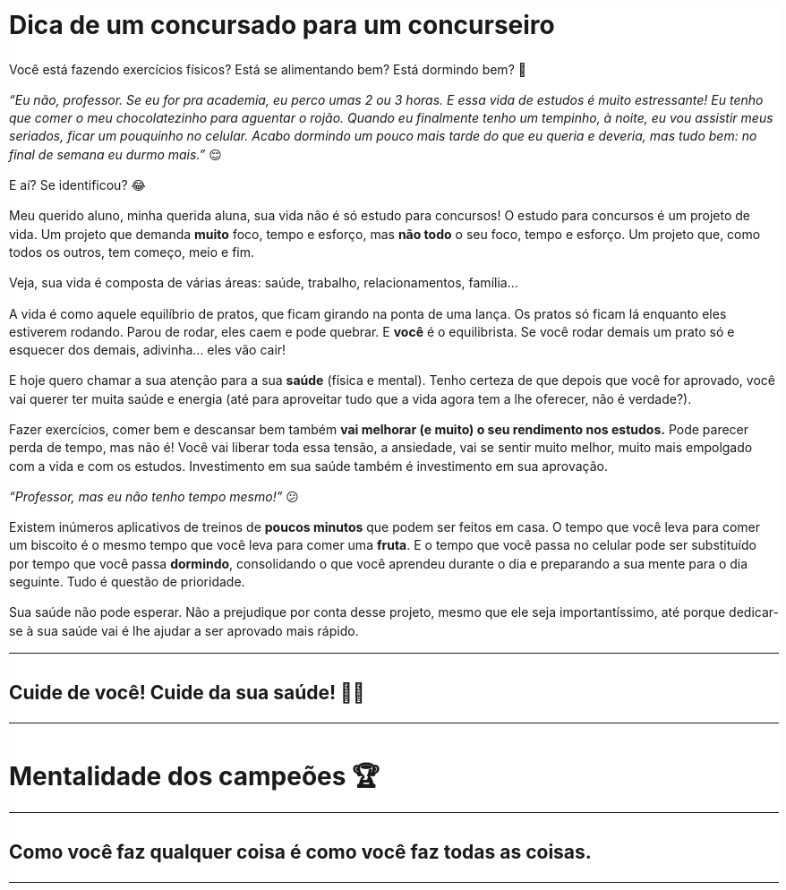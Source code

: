 # **Dica de um concursado para um concurseiro** 

Você está fazendo exercícios físicos? Está se alimentando bem? Está dormindo bem? 🤔

_“Eu não, professor. Se eu for pra academia, eu perco umas 2 ou 3 horas. E essa vida de estudos é muito estressante! Eu tenho que comer o meu chocolatezinho para aguentar o rojão. Quando eu finalmente tenho um tempinho, à noite, eu vou assistir meus seriados, ficar um pouquinho no celular. Acabo dormindo um pouco mais tarde do que eu queria e deveria, mas tudo bem: no final de semana eu durmo mais.”_ 😌

E aí? Se identificou? 😂

Meu querido aluno, minha querida aluna, sua vida não é só estudo para concursos! O estudo para concursos é um projeto de vida. Um projeto que demanda **muito** foco, tempo e esforço, mas **não todo** o seu foco, tempo e esforço. Um projeto que, como todos os outros, tem começo, meio e fim. 

Veja, sua vida é composta de várias áreas: saúde, trabalho, relacionamentos, família...

A vida é como aquele equilíbrio de pratos, que ficam girando na ponta de uma lança. Os pratos só ficam lá enquanto eles estiverem rodando. Parou de rodar, eles caem e pode quebrar. E **você** é o equilibrista. Se você rodar demais um prato só e esquecer dos demais, adivinha... eles vão cair!

E hoje quero chamar a sua atenção para a sua **saúde** (física e mental). Tenho certeza de que depois que você for aprovado, você vai querer ter muita saúde e energia (até para aproveitar tudo que a vida agora tem a lhe oferecer, não é verdade?).

Fazer exercícios, comer bem e descansar bem também **vai melhorar (e muito) o seu rendimento nos estudos.** Pode parecer perda de tempo, mas não é! Você vai liberar toda essa tensão, a ansiedade, vai se sentir muito melhor, muito mais empolgado com a vida e com os estudos. Investimento em sua saúde também é investimento em sua aprovação.

_“Professor, mas eu não tenho tempo mesmo!”_ 😕

Existem inúmeros aplicativos de treinos de **poucos minutos** que podem ser feitos em casa. O tempo que você leva para comer um biscoito é o mesmo tempo que você leva para comer uma **fruta**. E o tempo que você passa no celular pode ser substituído por tempo que você passa **dormindo**, consolidando o que você aprendeu durante o dia e preparando a sua mente para o dia seguinte. Tudo é questão de prioridade. 

Sua saúde não pode esperar. Não a prejudique por conta desse projeto, mesmo que ele seja importantíssimo, até porque dedicar-se à sua saúde vai é lhe ajudar a ser aprovado mais rápido. 

---

## Cuide de você! Cuide da sua saúde! 💪😃

---

  

# **Mentalidade dos campeões 🏆**

---

## Como você faz qualquer coisa é como você faz todas as coisas.

---